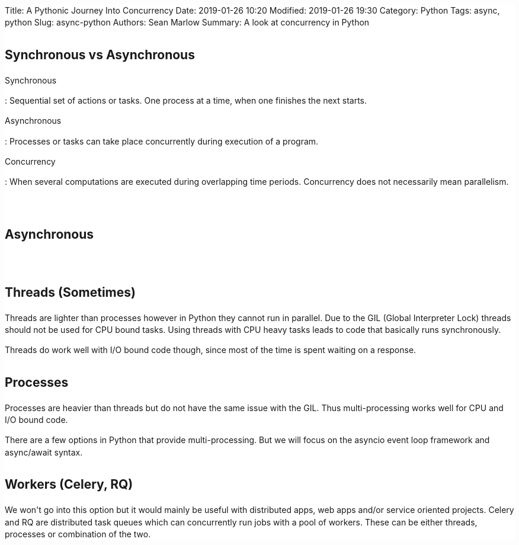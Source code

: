 Title: A Pythonic Journey Into Concurrency
Date: 2019-01-26 10:20
Modified: 2019-01-26 19:30
Category: Python
Tags: async, python
Slug: async-python
Authors: Sean Marlow
Summary: A look at concurrency in Python

Synchronous vs Asynchronous
---------------------------

Synchronous

:   Sequential set of actions or tasks. One process at a time, when one
    finishes the next starts.

Asynchronous

:   Processes or tasks can take place concurrently during execution of a
    program.

Concurrency

:   When several computations are executed during overlapping time
    periods. Concurrency does not necessarily mean parallelism.

&nbsp;

Asynchronous
--------------

&nbsp;

Threads (Sometimes)
-------------------

Threads are lighter than processes however in Python they cannot run in
parallel. Due to the GIL (Global Interpreter Lock) threads should not be
used for CPU bound tasks. Using threads with CPU heavy tasks leads to
code that basically runs synchronously.

Threads do work well with I/O bound code though, since most of the time
is spent waiting on a response.

Processes
---------

Processes are heavier than threads but do not have the same issue with
the GIL. Thus multi-processing works well for CPU and I/O bound code.

There are a few options in Python that provide multi-processing. But we
will focus on the asyncio event loop framework and async/await syntax.

Workers (Celery, RQ)
--------------------

We won't go into this option but it would mainly be useful with
distributed apps, web apps and/or service oriented projects. Celery and
RQ are distributed task queues which can concurrently run jobs with a
pool of workers. These can be either threads, processes or combination
of the two.
